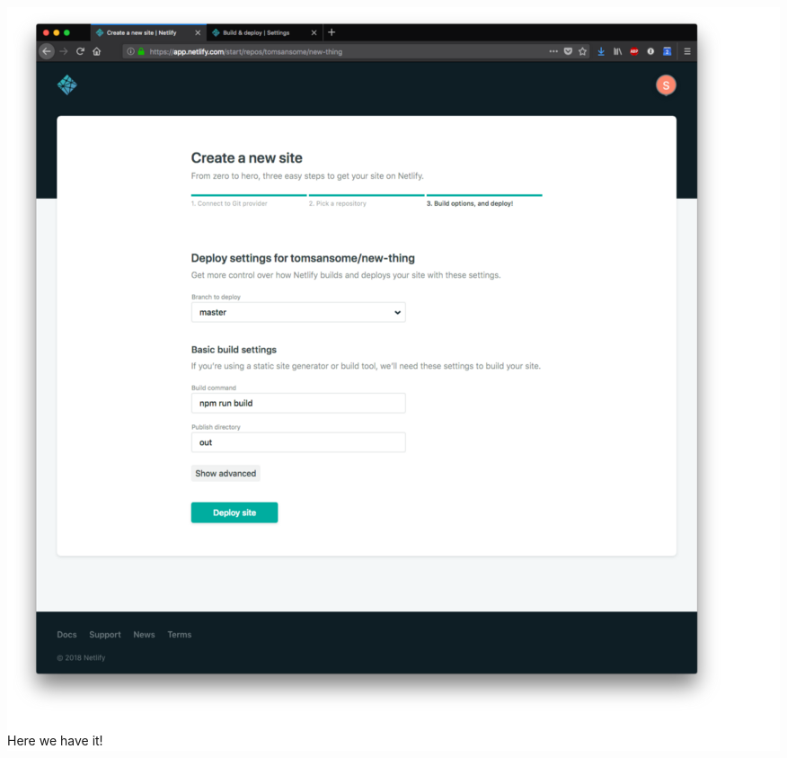 ![23%206cacef0f72974a99b0b9641773c24fc7/img24.png](23%206cacef0f72974a99b0b9641773c24fc7/img24.png)

Here we have it!
